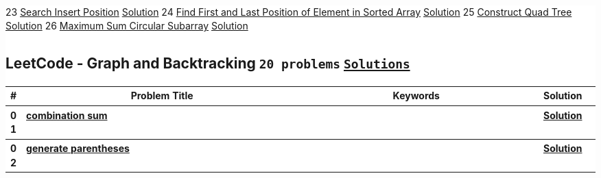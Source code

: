 <th align="center">23</th>
<th align="left"><a href="https://leetcode.com/problems/search-insert-position/">Search Insert Position</a></th>
<th align="left"></th>
<th align="center"><a href="/level-2/leetcode/interviews-questions-2/solutions/binary-search-tree.md">Solution</a></th>
        </tr>
        <tr>
<th align="center">24</th>
<th align="left"><a href="https://leetcode.com/problems/find-first-and-last-position-of-element-in-sorted-array/">Find First and Last Position of Element in Sorted Array</a></th>
<th align="left"></th>
<th align="center"><a href="/level-2/leetcode/interviews-questions-2/solutions/binary-search-tree.md">Solution</a></th>
        </tr>
        <tr>
<th align="center">25</th>
<th align="left"><a href="https://leetcode.com/problems/construct-quad-tree/">Construct Quad Tree</a></th>
<th align="left"></th>
<th align="center"><a href="/level-2/leetcode/interviews-questions-2/solutions/binary-search-tree.md">Solution</a></th>
        </tr>
        <tr>
<th align="center">26</th>
<th align="left"><a href="https://leetcode.com/problems/maximum-sum-circular-subarray/">Maximum Sum Circular Subarray</a></th>
<th align="left"></th>
<th align="center"><a href="/level-2/leetcode/interviews-questions-2/solutions/binary-search-tree.md">Solution</a></th>
        </tr>
    </tbody>
</table>

## LeetCode - Graph and Backtracking `20 problems` [`Solutions`](/level-2/leetcode/interviews-questions-2/solutions/graph-backtracking.md)

<table>
    <head>
        <tr>
<th align="center">#</th>
<th align="center" width="600px">Problem Title</th>
<th align="center" width="480px">Keywords</th>
<th align="center" width="120px">Solution</th>
        </tr>
    </head>
    <tbody>
        <tr>
<th align="center">01</th>
<th align="left"><a href="https://leetcode.com/problems/combination-sum/">combination sum</a></th>
<th align="left"></th>
<th align="center"><a href="/level-2/leetcode/interviews-questions-2/solutions/graph-backtracking.md">Solution</a></th>
        </tr>
        <tr>
<th align="center">02</th>
<th align="left"><a href="https://leetcode.com/problems/generate-parentheses/">generate parentheses</a></th>
<th align="left"></th>
<th align="center"><a href="/level-2/leetcode/interviews-questions-2/solutions/graph-backtracking.md">Solution</a></th>
        </tr>